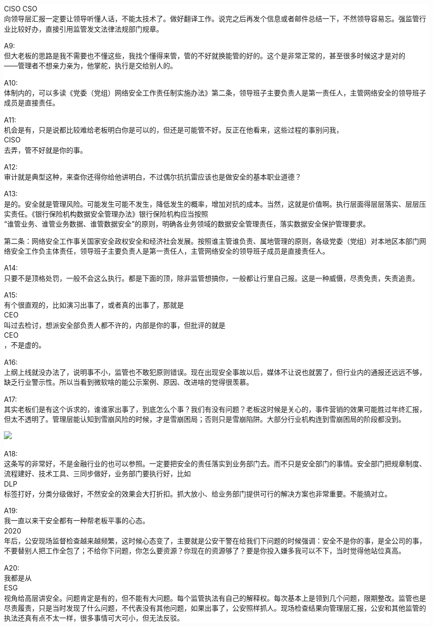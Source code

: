 CISO CSO  
向领导层汇报一定要让领导听懂人话，不能太技术了。做好翻译工作。说完之后再发个信息或者邮件总结一下，不然领导容易忘。强监管行业比较好办，直接引用监管发文法律法规部门规章。  
  
A9:  
但大老板的思路是我不需要也不懂这些，我找个懂得来管，管的不好就换能管的好的。这个是非常正常的，甚至很多时候这才是对的  
——管理者不想亲力亲为，他掌舵，执行是交给别人的。  
  
A10:  
体制内的，可以多读《党委（党组）网络安全工作责任制实施办法》第二条，领导班子主要负责人是第一责任人，主管网络安全的领导班子成员是直接责任。  
  
A11:  
机会是有，只是说都比较难给老板明白你是可以的，但还是可能管不好。反正在他看来，这些过程的事别问我，  
CISO  
去弄，管不好就是你的事。  
  
A12:  
审计就是典型这种，来查你还得你给他讲明白，不过偶尔抗抗雷应该也是做安全的基本职业道德？  
  
A13:  
是的。安全就是管理风险。可能发生可能不发生，降低发生的概率，增加对抗的成本。当然，这就是价值啊。执行层面得层层落实、层层压实责任。《银行保险机构数据安全管理办法》银行保险机构应当按照  
“谁管业务、谁管业务数据、谁管数据安全”的原则，明确各业务领域的数据安全管理责任，落实数据安全保护管理要求。  
  
第二条：网络安全工作事关国家安全政权安全和经济社会发展。按照谁主管谁负责、属地管理的原则，各级党委（党组）对本地区本部门网络安全工作负主体责任，领导班子主要负责人是第一责任人，主管网络安全的领导班子成员是直接责任人。  
  
A14:  
只要不是顶格处罚，一般不会这么执行。都是下面的顶，除非监管想搞你，一般都让行里自己报。这是一种威慑，尽责免责，失责追责。  
  
A15:  
有个很直观的，比如演习出事了，或者真的出事了，那就是  
CEO  
叫过去检讨，想派安全部负责人都不许的，内部是你的事，但批评的就是  
CEO  
，不是虚的。  
  
A16:  
上纲上线就没办法了，说明事不小，监管也不敢犯原则错误。现在出现安全事故以后，媒体不让说也就罢了，但行业内的通报还远远不够，缺乏行业警示性。所以当看到微软啥的能公示案例、原因、改进啥的觉得很羡慕。  
  
A17:  
其实老板们是有这个诉求的，谁谁家出事了，到底怎么个事？我们有没有问题？老板这时候是关心的，事件营销的效果可能胜过年终汇报，但太不透明了。管理层能认知到雪崩风险的时候，才是雪崩困局；否则只是雪崩陷阱。大部分行业机构连到雪崩困局的阶段都没到。  
  
![](https://mmbiz.qpic.cn/mmbiz_jpg/yXsxtS2cfwZyrH6uiaWvvJKZYt8m0zibXCYQOb85lZB3cE3uBdllEfE10GTJre6PkTj3XJDMJjZOZicW8kBFbrkKw/640?wx_fmt=jpeg&from=appmsg "")  
  
A18:  
这条写的非常好，不是金融行业的也可以参照。一定要把安全的责任落实到业务部门去。而不只是安全部门的事情。安全部门把规章制度、流程建好、技术工具、三同步做好，业务部门要执行好，比如  
DLP  
标签打好，分类分级做好，不然安全的效果会大打折扣。抓大放小、给业务部门提供可行的解决方案也非常重要。不能搞对立。  
  
A19:  
我一直以来干安全都有一种帮老板平事的心态。  
2020  
年后，公安现场监督检查越来越频繁，这时候心态变了，主要就是公安干警在给我们下问题的时候强调：安全不是你的事，是全公司的事，不要替别人把工作全包了；不给你下问题，你怎么要资源？你现在的资源够了？要是你投入嫌多我可以不下，当时觉得他站位真高。  
  
A20:  
我都是从  
ESG  
视角给高层讲安全。问题肯定是有的，但不能有大问题。每个监管执法有自己的解释权。每次基本上是领到几个问题，限期整改。监管也是尽责履责，只是当时发现了什么问题，不代表没有其他问题，如果出事了，公安照样抓人。现场检查结果向管理层汇报，公安和其他监管的执法还真有点不太一样，很多事情可大可小，但无法反驳。  
  